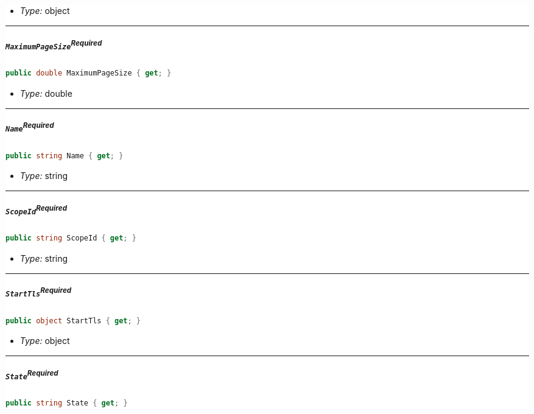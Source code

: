 - *Type:* object

---

##### `MaximumPageSize`<sup>Required</sup> <a name="MaximumPageSize" id="@cdktf/provider-boundary.authMethodLdap.AuthMethodLdap.property.maximumPageSize"></a>

```csharp
public double MaximumPageSize { get; }
```

- *Type:* double

---

##### `Name`<sup>Required</sup> <a name="Name" id="@cdktf/provider-boundary.authMethodLdap.AuthMethodLdap.property.name"></a>

```csharp
public string Name { get; }
```

- *Type:* string

---

##### `ScopeId`<sup>Required</sup> <a name="ScopeId" id="@cdktf/provider-boundary.authMethodLdap.AuthMethodLdap.property.scopeId"></a>

```csharp
public string ScopeId { get; }
```

- *Type:* string

---

##### `StartTls`<sup>Required</sup> <a name="StartTls" id="@cdktf/provider-boundary.authMethodLdap.AuthMethodLdap.property.startTls"></a>

```csharp
public object StartTls { get; }
```

- *Type:* object

---

##### `State`<sup>Required</sup> <a name="State" id="@cdktf/provider-boundary.authMethodLdap.AuthMethodLdap.property.state"></a>

```csharp
public string State { get; }
```
